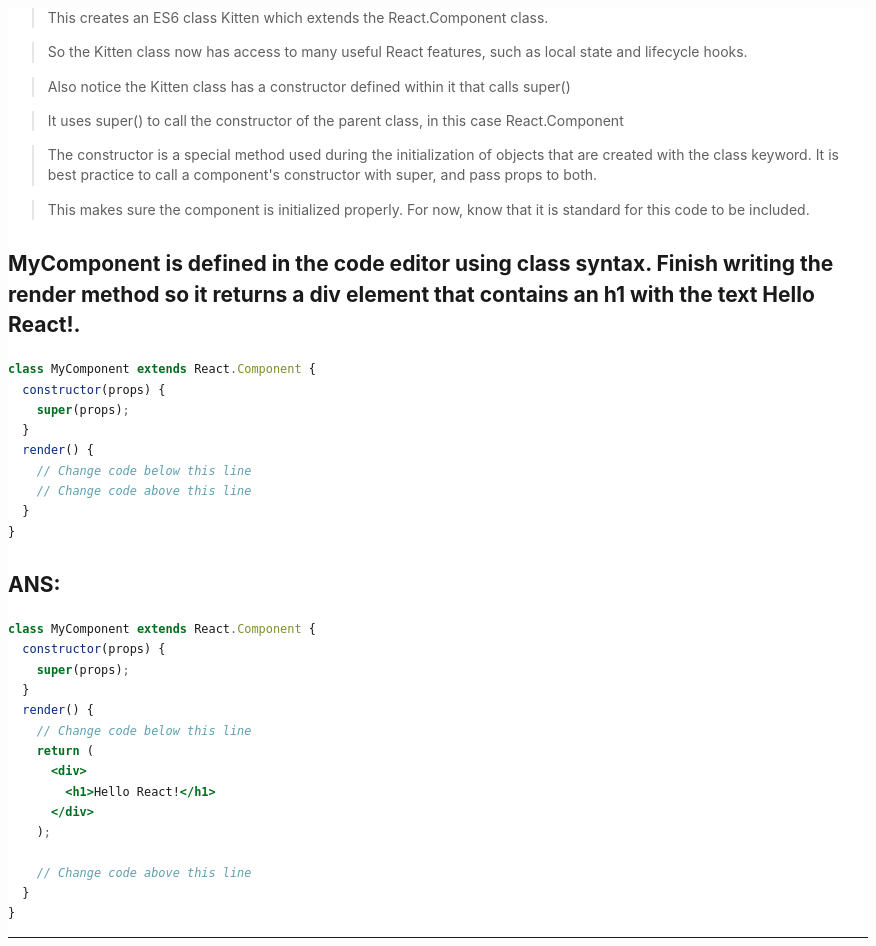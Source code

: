 > This creates an ES6 class Kitten which extends the React.Component class.

> So the Kitten class now has access to many useful React features, such as local state and lifecycle hooks.

> Also notice the Kitten class has a constructor defined within it that calls super()

> It uses super() to call the constructor of the parent class, in this case React.Component

> The constructor is a special method used during the initialization of objects that are created with the class keyword. It is best practice to call a component's constructor with super, and pass props to both.

> This makes sure the component is initialized properly. For now, know that it is standard for this code to be included.

## MyComponent is defined in the code editor using class syntax. Finish writing the render method so it returns a div element that contains an h1 with the text Hello React!.

```jsx
class MyComponent extends React.Component {
  constructor(props) {
    super(props);
  }
  render() {
    // Change code below this line
    // Change code above this line
  }
}
```

## ANS:

```jsx
class MyComponent extends React.Component {
  constructor(props) {
    super(props);
  }
  render() {
    // Change code below this line
    return (
      <div>
        <h1>Hello React!</h1>
      </div>
    );

    // Change code above this line
  }
}
```

---
